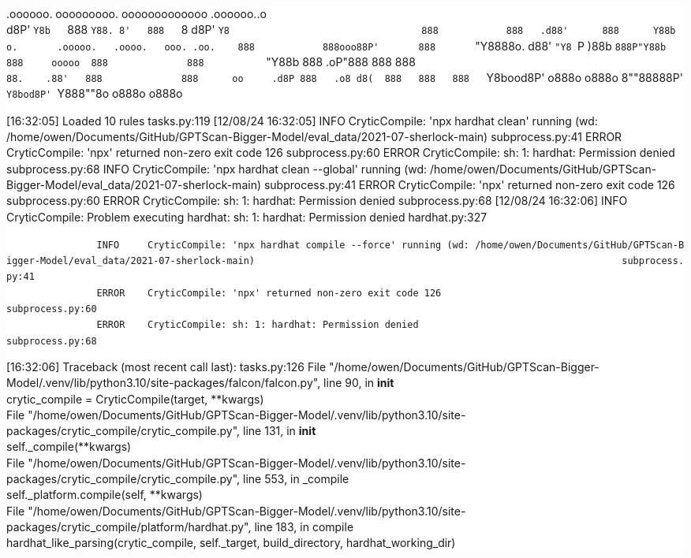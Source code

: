 

  .oooooo.    ooooooooo.   ooooooooooooo  .oooooo..o                                 
 d8P'  `Y8b   `888   `Y88. 8'   888   `8 d8P'    `Y8                                 
888            888   .d88'      888      Y88bo.       .ooooo.   .oooo.   ooo. .oo.   
888            888ooo88P'       888       `"Y8888o.  d88' `"Y8 `P  )88b  `888P"Y88b  
888     ooooo  888              888           `"Y88b 888        .oP"888   888   888  
`88.    .88'   888              888      oo     .d8P 888   .o8 d8(  888   888   888  
 `Y8bood8P'   o888o            o888o     8""88888P'  `Y8bod8P' `Y888""8o o888o o888o                                                        


                                                                   

[16:32:05] Loaded 10 rules                                                                                                                                                                                                                   tasks.py:119
[12/08/24 16:32:05] INFO     CryticCompile: 'npx hardhat clean' running (wd: /home/owen/Documents/GitHub/GPTScan-Bigger-Model/eval_data/2021-07-sherlock-main)                                                                           subprocess.py:41
                    ERROR    CryticCompile: 'npx' returned non-zero exit code 126                                                                                                                                                        subprocess.py:60
                    ERROR    CryticCompile: sh: 1: hardhat: Permission denied                                                                                                                                                            subprocess.py:68
                    INFO     CryticCompile: 'npx hardhat clean --global' running (wd: /home/owen/Documents/GitHub/GPTScan-Bigger-Model/eval_data/2021-07-sherlock-main)                                                                  subprocess.py:41
                    ERROR    CryticCompile: 'npx' returned non-zero exit code 126                                                                                                                                                        subprocess.py:60
                    ERROR    CryticCompile: sh: 1: hardhat: Permission denied                                                                                                                                                            subprocess.py:68
[12/08/24 16:32:06] INFO     CryticCompile: Problem executing hardhat: sh: 1: hardhat: Permission denied                                                                                                                                   hardhat.py:327
                                                                                                                                                                                                                                                         
                    INFO     CryticCompile: 'npx hardhat compile --force' running (wd: /home/owen/Documents/GitHub/GPTScan-Bigger-Model/eval_data/2021-07-sherlock-main)                                                                 subprocess.py:41
                    ERROR    CryticCompile: 'npx' returned non-zero exit code 126                                                                                                                                                        subprocess.py:60
                    ERROR    CryticCompile: sh: 1: hardhat: Permission denied                                                                                                                                                            subprocess.py:68
[16:32:06] Traceback (most recent call last):                                                                                                                                                                                                tasks.py:126
             File "/home/owen/Documents/GitHub/GPTScan-Bigger-Model/.venv/lib/python3.10/site-packages/falcon/falcon.py", line 90, in __init__                                                                                                           
               crytic_compile = CryticCompile(target, **kwargs)                                                                                                                                                                                          
             File "/home/owen/Documents/GitHub/GPTScan-Bigger-Model/.venv/lib/python3.10/site-packages/crytic_compile/crytic_compile.py", line 131, in __init__                                                                                          
               self._compile(**kwargs)                                                                                                                                                                                                                   
             File "/home/owen/Documents/GitHub/GPTScan-Bigger-Model/.venv/lib/python3.10/site-packages/crytic_compile/crytic_compile.py", line 553, in _compile                                                                                          
               self._platform.compile(self, **kwargs)                                                                                                                                                                                                    
             File "/home/owen/Documents/GitHub/GPTScan-Bigger-Model/.venv/lib/python3.10/site-packages/crytic_compile/platform/hardhat.py", line 183, in compile                                                                                         
               hardhat_like_parsing(crytic_compile, self._target, build_directory, hardhat_working_dir)                                                                                                                                                  